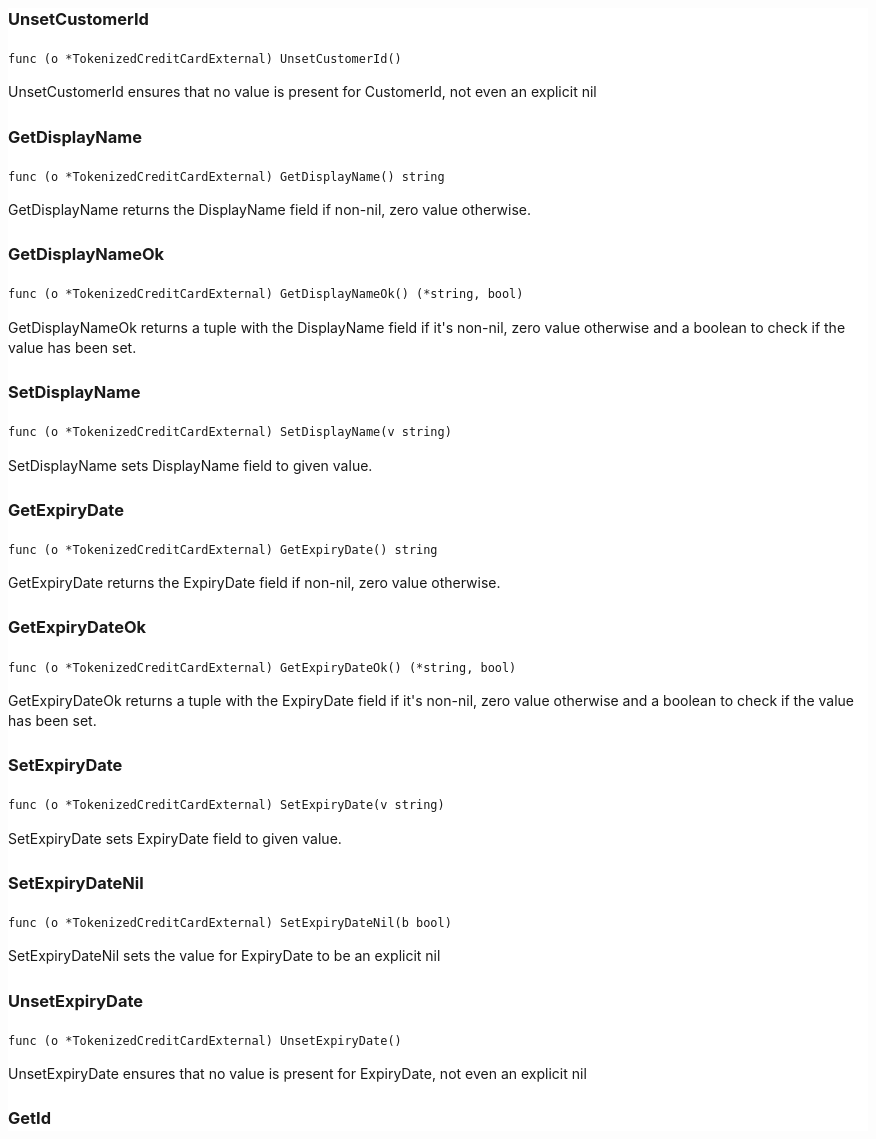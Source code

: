 ### UnsetCustomerId
`func (o *TokenizedCreditCardExternal) UnsetCustomerId()`

UnsetCustomerId ensures that no value is present for CustomerId, not even an explicit nil
### GetDisplayName

`func (o *TokenizedCreditCardExternal) GetDisplayName() string`

GetDisplayName returns the DisplayName field if non-nil, zero value otherwise.

### GetDisplayNameOk

`func (o *TokenizedCreditCardExternal) GetDisplayNameOk() (*string, bool)`

GetDisplayNameOk returns a tuple with the DisplayName field if it's non-nil, zero value otherwise
and a boolean to check if the value has been set.

### SetDisplayName

`func (o *TokenizedCreditCardExternal) SetDisplayName(v string)`

SetDisplayName sets DisplayName field to given value.


### GetExpiryDate

`func (o *TokenizedCreditCardExternal) GetExpiryDate() string`

GetExpiryDate returns the ExpiryDate field if non-nil, zero value otherwise.

### GetExpiryDateOk

`func (o *TokenizedCreditCardExternal) GetExpiryDateOk() (*string, bool)`

GetExpiryDateOk returns a tuple with the ExpiryDate field if it's non-nil, zero value otherwise
and a boolean to check if the value has been set.

### SetExpiryDate

`func (o *TokenizedCreditCardExternal) SetExpiryDate(v string)`

SetExpiryDate sets ExpiryDate field to given value.


### SetExpiryDateNil

`func (o *TokenizedCreditCardExternal) SetExpiryDateNil(b bool)`

 SetExpiryDateNil sets the value for ExpiryDate to be an explicit nil

### UnsetExpiryDate
`func (o *TokenizedCreditCardExternal) UnsetExpiryDate()`

UnsetExpiryDate ensures that no value is present for ExpiryDate, not even an explicit nil
### GetId
